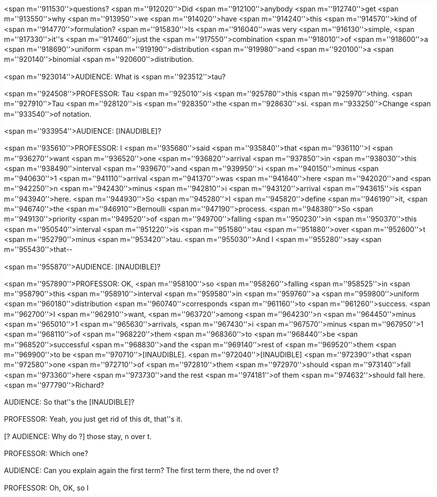   <span m=''911530''>questions?</span> <span m=''912020''>Did</span> <span m=''912100''>anybody</span>
  <span m=''912740''>get</span> <span m=''913550''>why</span> <span m=''913950''>we</span>
  <span m=''914020''>have</span> <span m=''914240''>this</span> <span m=''914570''>kind
  of</span> <span m=''914770''>formulation?</span> <span m=''915830''>Is</span> <span
  m=''916040''>was very</span> <span m=''916130''>simple,</span> <span m=''917330''>it''s</span>
  <span m=''917460''>just the</span> <span m=''917550''>combination</span> <span m=''918010''>of</span>
  <span m=''918600''>a</span> <span m=''918690''>uniform</span> <span m=''919190''>distribution</span>
  <span m=''919980''>and</span> <span m=''920100''>a</span> <span m=''920140''>binomial</span>
  <span m=''920600''>distribution.</span> </p><p><span m=''923014''>AUDIENCE: What
  is</span> <span m=''923512''>tau?</span> </p><p><span m=''924508''>PROFESSOR: Tau</span>
  <span m=''925010''>is</span> <span m=''925780''>this</span> <span m=''925970''>thing.</span>
  <span m=''927910''>Tau</span> <span m=''928120''>is</span> <span m=''928350''>the</span>
  <span m=''928630''>si.</span> <span m=''933250''>Change</span> <span m=''933540''>of
  notation.</span> </p><p><span m=''933954''>AUDIENCE: [INAUDIBLE]?</span> </p><p><span
  m=''935610''>PROFESSOR: I</span> <span m=''935680''>said</span> <span m=''935840''>that</span>
  <span m=''936110''>I</span> <span m=''936270''>want</span> <span m=''936520''>one</span>
  <span m=''936820''>arrival</span> <span m=''937850''>in</span> <span m=''938030''>this</span>
  <span m=''938490''>interval</span> <span m=''939670''>and</span> <span m=''939950''>i</span>
  <span m=''940150''>minus</span> <span m=''940630''>1</span> <span m=''941110''>arrival</span>
  <span m=''941370''>was</span> <span m=''941640''>here</span> <span m=''942020''>and</span>
  <span m=''942250''>n</span> <span m=''942430''>minus</span> <span m=''942810''>i</span>
  <span m=''943120''>arrival</span> <span m=''943615''>is</span> <span m=''943940''>here.</span>
  <span m=''944930''>So</span> <span m=''945280''>I</span> <span m=''945820''>define</span>
  <span m=''946190''>it,</span> <span m=''946740''>the</span> <span m=''946910''>Bernoulli</span>
  <span m=''947190''>process.</span> <span m=''948380''>So</span> <span m=''949130''>priority</span>
  <span m=''949520''>of</span> <span m=''949700''>falling</span> <span m=''950230''>in</span>
  <span m=''950370''>this</span> <span m=''950540''>interval</span> <span m=''951220''>is</span>
  <span m=''951580''>tau</span> <span m=''951880''>over</span> <span m=''952600''>t</span>
  <span m=''952790''>minus</span> <span m=''953420''>tau.</span> <span m=''955030''>And
  I</span> <span m=''955280''>say</span> <span m=''955430''>that--</span> </p><p><span
  m=''955870''>AUDIENCE: [INAUDIBLE]?</span> </p><p><span m=''957890''>PROFESSOR:
  OK,</span> <span m=''958100''>so</span> <span m=''958260''>falling</span> <span
  m=''958525''>in</span> <span m=''958790''>this</span> <span m=''958910''>interval</span>
  <span m=''959580''>in</span> <span m=''959760''>a</span> <span m=''959800''>uniform</span>
  <span m=''960180''>distribution</span> <span m=''960740''>corresponds</span> <span
  m=''961160''>to</span> <span m=''961260''>success.</span> <span m=''962700''>I</span>
  <span m=''962910''>want,</span> <span m=''963720''>among</span> <span m=''964230''>n</span>
  <span m=''964450''>minus</span> <span m=''965010''>1</span> <span m=''965630''>arrivals,</span>
  <span m=''967430''>i</span> <span m=''967570''>minus</span> <span m=''967950''>1</span>
  <span m=''968110''>of</span> <span m=''968220''>them</span> <span m=''968360''>to</span>
  <span m=''968440''>be</span> <span m=''968520''>successful</span> <span m=''968830''>and
  the</span> <span m=''969140''>rest of</span> <span m=''969520''>them</span> <span
  m=''969900''>to be</span> <span m=''970710''>[INAUDIBLE].</span> <span m=''972040''>[INAUDIBLE]</span>
  <span m=''972390''>that</span> <span m=''972580''>one</span> <span m=''972710''>of</span>
  <span m=''972810''>them</span> <span m=''972970''>should</span> <span m=''973140''>fall</span>
  <span m=''973360''>here</span> <span m=''973730''>and the rest</span> <span m=''974181''>of
  them</span> <span m=''974632''>should fall here.</span> <span m=''977790''>Richard?</span>
  </p><p><span m=''978225''>AUDIENCE: So</span> <span m=''978660''>that''s</span>
  <span m=''979128''>the</span> <span m=''979596''>[INAUDIBLE]?</span> </p><p><span
  m=''980532''>PROFESSOR: Yeah,</span> <span m=''981000''>you</span> <span m=''981470''>just</span>
  <span m=''981620''>get</span> <span m=''981770''>rid</span> <span m=''981930''>of</span>
  <span m=''982060''>this</span> <span m=''982290''>dt,</span> <span m=''982720''>that''s</span>
  <span m=''982970''>it.</span> </p><p><span m=''984413''>[? AUDIENCE: Why do ?]</span>
  <span m=''984894''>those</span> <span m=''985375''>stay,</span> <span m=''985856''>n</span>
  <span m=''986337''>over</span> <span m=''986818''>t.</span> </p><p><span m=''987299''>PROFESSOR:
  Which</span> <span m=''987780''>one?</span> </p><p><span m=''988261''>AUDIENCE:
  Can you explain</span> <span m=''988742''>again the first term?</span> <span m=''989704''>The
  first term</span> <span m=''990190''>there,</span> <span m=''990455''>the nd</span>
  <span m=''990720''>over</span> <span m=''991080''>t?</span> </p><p><span m=''991345''>PROFESSOR:
  Oh,</span> <span m=''991610''>OK,</span> <span m=''992150''>so</span> <span m=''992340''>I</span>